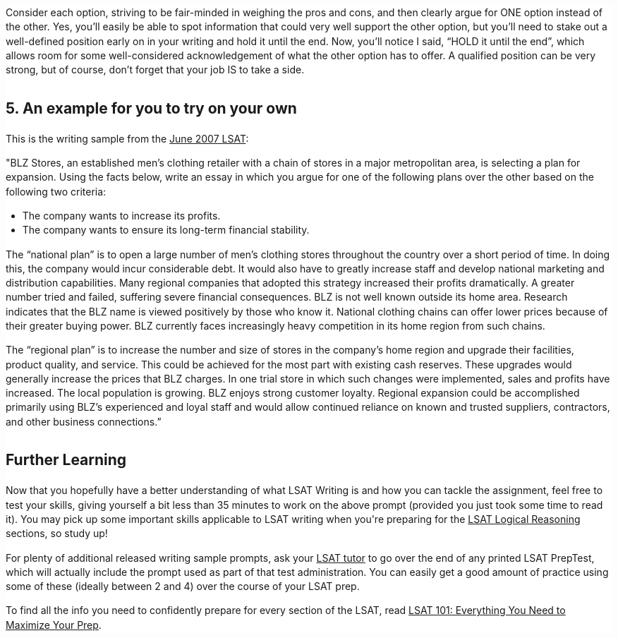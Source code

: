 Consider each option, striving to be fair-minded in weighing the pros and cons, and then clearly argue for ONE option instead of the other. Yes, you’ll easily be able to spot information that could very well support the other option, but you’ll need to stake out a well-defined position early on in your writing and hold it until the end. Now, you’ll notice I said, “HOLD it until the end”, which allows room for some well-considered acknowledgement of what the other option has to offer. A qualified position can be very strong, but of course, don’t forget that your job IS to take a side.

## 5. An example for you to try on your own

This is the writing sample from the [June 2007 LSAT](https://www.lsac.org/sites/default/files/legacy/docs/default-source/jd-docs/sampleptjune.pdf):

"BLZ Stores, an established men’s clothing retailer with a chain of stores in a major metropolitan area, is selecting a plan for expansion. Using the facts below, write an essay in which you argue for one of the following plans over the other based on the following two criteria:

* The company wants to increase its profits.
* The company wants to ensure its long-term financial stability.

The “national plan” is to open a large number of men’s clothing stores throughout the country over a short period of time. In doing this, the company would incur considerable debt. It would also have to greatly increase staff and develop national marketing and distribution capabilities. Many regional companies that adopted this strategy increased their profits dramatically. A greater number tried and failed, suffering severe financial consequences. BLZ is not well known outside its home area. Research indicates that the BLZ name is viewed positively by those who know it. National clothing chains can offer lower prices because of their greater buying power. BLZ currently faces increasingly heavy competition in its home region from such chains.
 
The “regional plan” is to increase the number and size of stores in the company’s home region and upgrade their facilities, product quality, and service. This could be achieved for the most part with existing cash reserves. These upgrades would generally increase the prices that BLZ charges. In one trial store in which such changes were implemented, sales and profits have increased. The local population is growing. BLZ enjoys strong customer loyalty. Regional expansion could be accomplished primarily using BLZ’s experienced and loyal staff and would allow continued reliance on known and trusted suppliers, contractors, and other business connections.”

## Further Learning

Now that you hopefully have a better understanding of what LSAT Writing is and how you can tackle the assignment, feel free to test your skills, giving yourself a bit less than 35 minutes to work on the above prompt (provided you just took some time to read it). You may pick up some important skills applicable to LSAT writing when you're preparing for the [LSAT Logical Reasoning](https://www.wyzant.com/blog/lsat-logical-reasoning/) sections, so study up!
 
For plenty of additional released writing sample prompts, ask your [LSAT tutor](https://www.wyzant.com/LSAT_tutors.aspx) to go over the end of any printed LSAT PrepTest, which will actually include the prompt used as part of that test administration. You can easily get a good amount of practice using some of these (ideally between 2 and 4) over the course of your LSAT prep.

To find all the info you need to confidently prepare for every section of the LSAT, read [LSAT 101: Everything You Need to Maximize Your Prep](https://www.wyzant.com/blog/lsat_101/).



